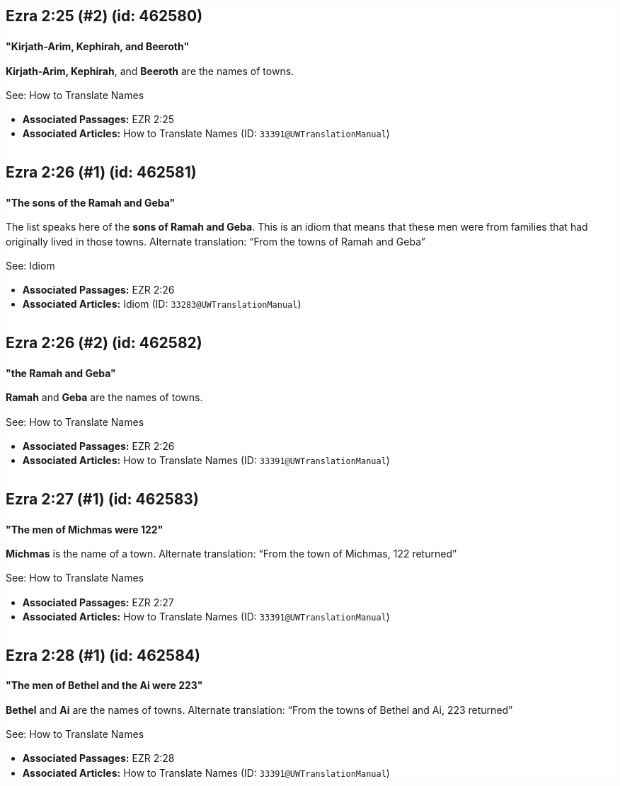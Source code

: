 ## Ezra 2:25 (#2) (id: 462580)

**"Kirjath\-Arim, Kephirah, and Beeroth"**

**Kirjath\-Arim, Kephirah**, and **Beeroth** are the names of towns.

See: How to Translate Names

* **Associated Passages:** EZR 2:25
* **Associated Articles:** How to Translate Names (ID: `33391@UWTranslationManual`)

## Ezra 2:26 (#1) (id: 462581)

**"The sons of the Ramah and Geba"**

The list speaks here of the **sons of Ramah and Geba**. This is an idiom that means that these men were from families that had originally lived in those towns. Alternate translation: “From the towns of Ramah and Geba”

See: Idiom

* **Associated Passages:** EZR 2:26
* **Associated Articles:** Idiom (ID: `33283@UWTranslationManual`)

## Ezra 2:26 (#2) (id: 462582)

**"the Ramah and Geba"**

**Ramah** and **Geba** are the names of towns.

See: How to Translate Names

* **Associated Passages:** EZR 2:26
* **Associated Articles:** How to Translate Names (ID: `33391@UWTranslationManual`)

## Ezra 2:27 (#1) (id: 462583)

**"The men of Michmas were 122"**

**Michmas** is the name of a town. Alternate translation: “From the town of Michmas, 122 returned”

See: How to Translate Names

* **Associated Passages:** EZR 2:27
* **Associated Articles:** How to Translate Names (ID: `33391@UWTranslationManual`)

## Ezra 2:28 (#1) (id: 462584)

**"The men of Bethel and the Ai were 223"**

**Bethel** and **Ai** are the names of towns. Alternate translation: “From the towns of Bethel and Ai, 223 returned”

See: How to Translate Names

* **Associated Passages:** EZR 2:28
* **Associated Articles:** How to Translate Names (ID: `33391@UWTranslationManual`)
